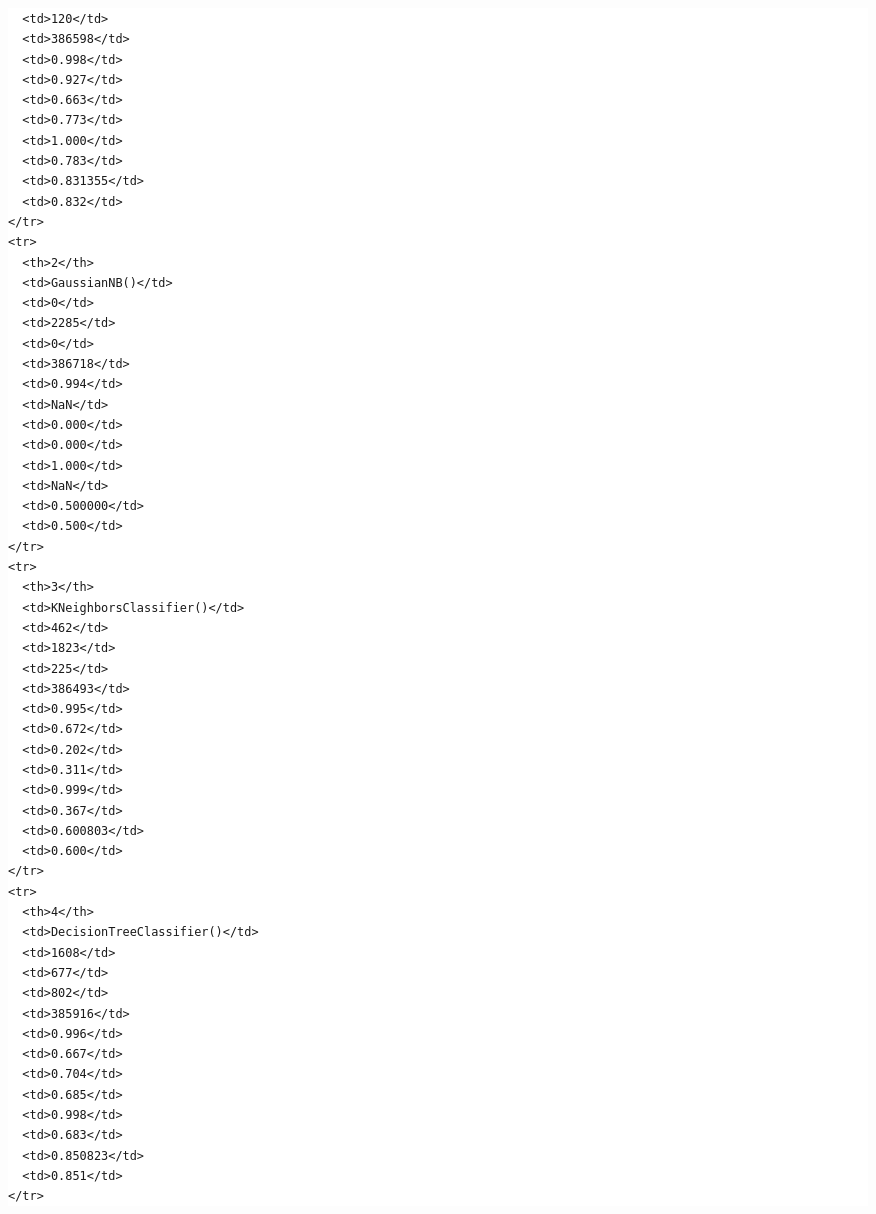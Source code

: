       <td>120</td>
      <td>386598</td>
      <td>0.998</td>
      <td>0.927</td>
      <td>0.663</td>
      <td>0.773</td>
      <td>1.000</td>
      <td>0.783</td>
      <td>0.831355</td>
      <td>0.832</td>
    </tr>
    <tr>
      <th>2</th>
      <td>GaussianNB()</td>
      <td>0</td>
      <td>2285</td>
      <td>0</td>
      <td>386718</td>
      <td>0.994</td>
      <td>NaN</td>
      <td>0.000</td>
      <td>0.000</td>
      <td>1.000</td>
      <td>NaN</td>
      <td>0.500000</td>
      <td>0.500</td>
    </tr>
    <tr>
      <th>3</th>
      <td>KNeighborsClassifier()</td>
      <td>462</td>
      <td>1823</td>
      <td>225</td>
      <td>386493</td>
      <td>0.995</td>
      <td>0.672</td>
      <td>0.202</td>
      <td>0.311</td>
      <td>0.999</td>
      <td>0.367</td>
      <td>0.600803</td>
      <td>0.600</td>
    </tr>
    <tr>
      <th>4</th>
      <td>DecisionTreeClassifier()</td>
      <td>1608</td>
      <td>677</td>
      <td>802</td>
      <td>385916</td>
      <td>0.996</td>
      <td>0.667</td>
      <td>0.704</td>
      <td>0.685</td>
      <td>0.998</td>
      <td>0.683</td>
      <td>0.850823</td>
      <td>0.851</td>
    </tr>
  </tbody>
</table>
</div>
